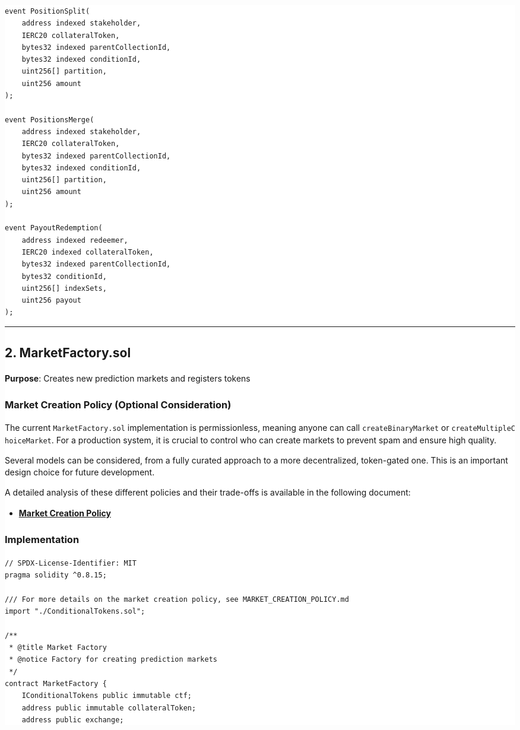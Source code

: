 ```solidity
event PositionSplit(
    address indexed stakeholder,
    IERC20 collateralToken,
    bytes32 indexed parentCollectionId,
    bytes32 indexed conditionId,
    uint256[] partition,
    uint256 amount
);

event PositionsMerge(
    address indexed stakeholder,
    IERC20 collateralToken,
    bytes32 indexed parentCollectionId,
    bytes32 indexed conditionId,
    uint256[] partition,
    uint256 amount
);

event PayoutRedemption(
    address indexed redeemer,
    IERC20 indexed collateralToken,
    bytes32 indexed parentCollectionId,
    bytes32 conditionId,
    uint256[] indexSets,
    uint256 payout
);
```

---

## 2. MarketFactory.sol

**Purpose**: Creates new prediction markets and registers tokens

### Market Creation Policy (Optional Consideration)

The current `MarketFactory.sol` implementation is permissionless, meaning anyone can call `createBinaryMarket` or `createMultipleChoiceMarket`. For a production system, it is crucial to control who can create markets to prevent spam and ensure high quality.

Several models can be considered, from a fully curated approach to a more decentralized, token-gated one. This is an important design choice for future development.

A detailed analysis of these different policies and their trade-offs is available in the following document:

- **[Market Creation Policy](MARKET_CREATION_POLICY.md)**

### Implementation

```solidity
// SPDX-License-Identifier: MIT
pragma solidity ^0.8.15;

/// For more details on the market creation policy, see MARKET_CREATION_POLICY.md
import "./ConditionalTokens.sol";

/**
 * @title Market Factory
 * @notice Factory for creating prediction markets
 */
contract MarketFactory {
    IConditionalTokens public immutable ctf;
    address public immutable collateralToken;
    address public exchange;
```